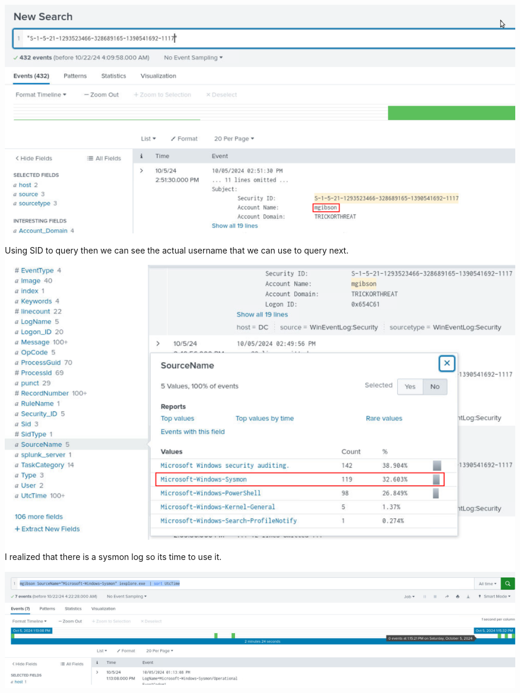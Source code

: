 ![352ef88f605bf26bff0b2eb4853abbce.png](../../../_resources/352ef88f605bf26bff0b2eb4853abbce.png)

Using SID to query then we can see the actual username that we can use to query next.

![1925d6545f59f76a899b5e71c1f2930e.png](../../../_resources/1925d6545f59f76a899b5e71c1f2930e.png)

I realized that there is a sysmon log so its time to use it.

![34f55da42392ebfa39924892a0e60c3e.png](../../../_resources/34f55da42392ebfa39924892a0e60c3e.png)
